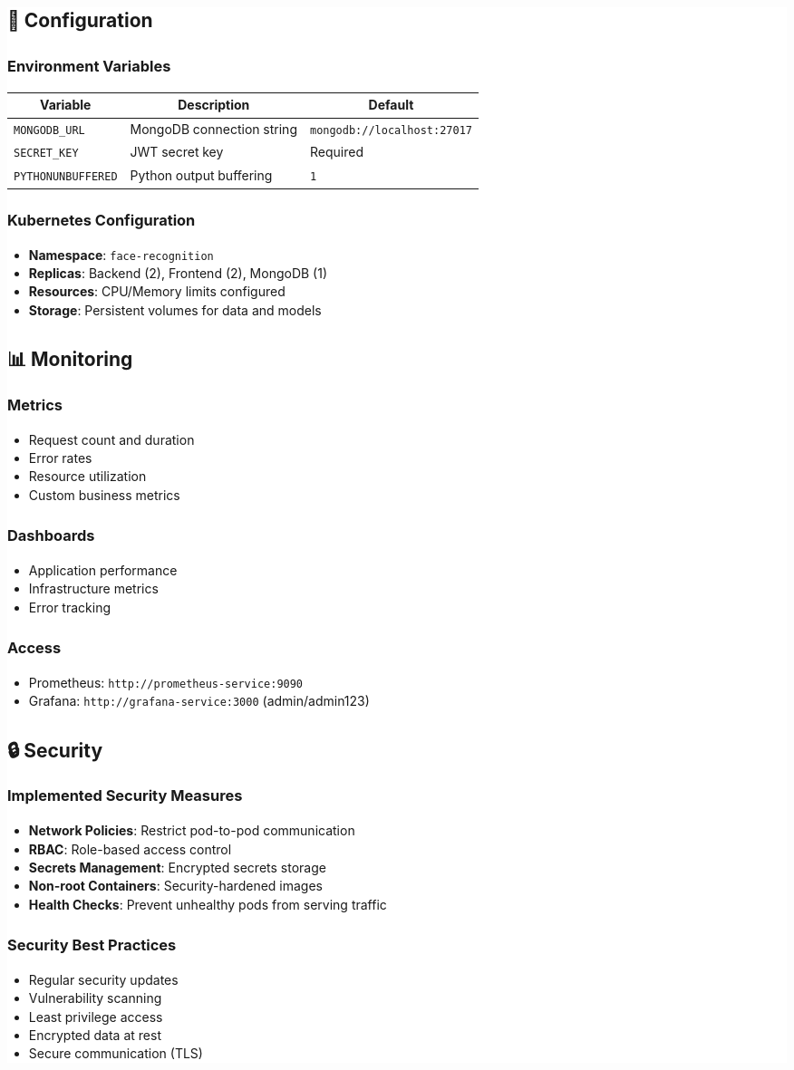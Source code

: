 ## 🔧 Configuration

### Environment Variables

| Variable | Description | Default |
|----------|-------------|---------|
| `MONGODB_URL` | MongoDB connection string | `mongodb://localhost:27017` |
| `SECRET_KEY` | JWT secret key | Required |
| `PYTHONUNBUFFERED` | Python output buffering | `1` |

### Kubernetes Configuration

- **Namespace**: `face-recognition`
- **Replicas**: Backend (2), Frontend (2), MongoDB (1)
- **Resources**: CPU/Memory limits configured
- **Storage**: Persistent volumes for data and models

## 📊 Monitoring

### Metrics
- Request count and duration
- Error rates
- Resource utilization
- Custom business metrics

### Dashboards
- Application performance
- Infrastructure metrics
- Error tracking

### Access
- Prometheus: `http://prometheus-service:9090`
- Grafana: `http://grafana-service:3000` (admin/admin123)

## 🔒 Security

### Implemented Security Measures
- **Network Policies**: Restrict pod-to-pod communication
- **RBAC**: Role-based access control
- **Secrets Management**: Encrypted secrets storage
- **Non-root Containers**: Security-hardened images
- **Health Checks**: Prevent unhealthy pods from serving traffic

### Security Best Practices
- Regular security updates
- Vulnerability scanning
- Least privilege access
- Encrypted data at rest
- Secure communication (TLS)
